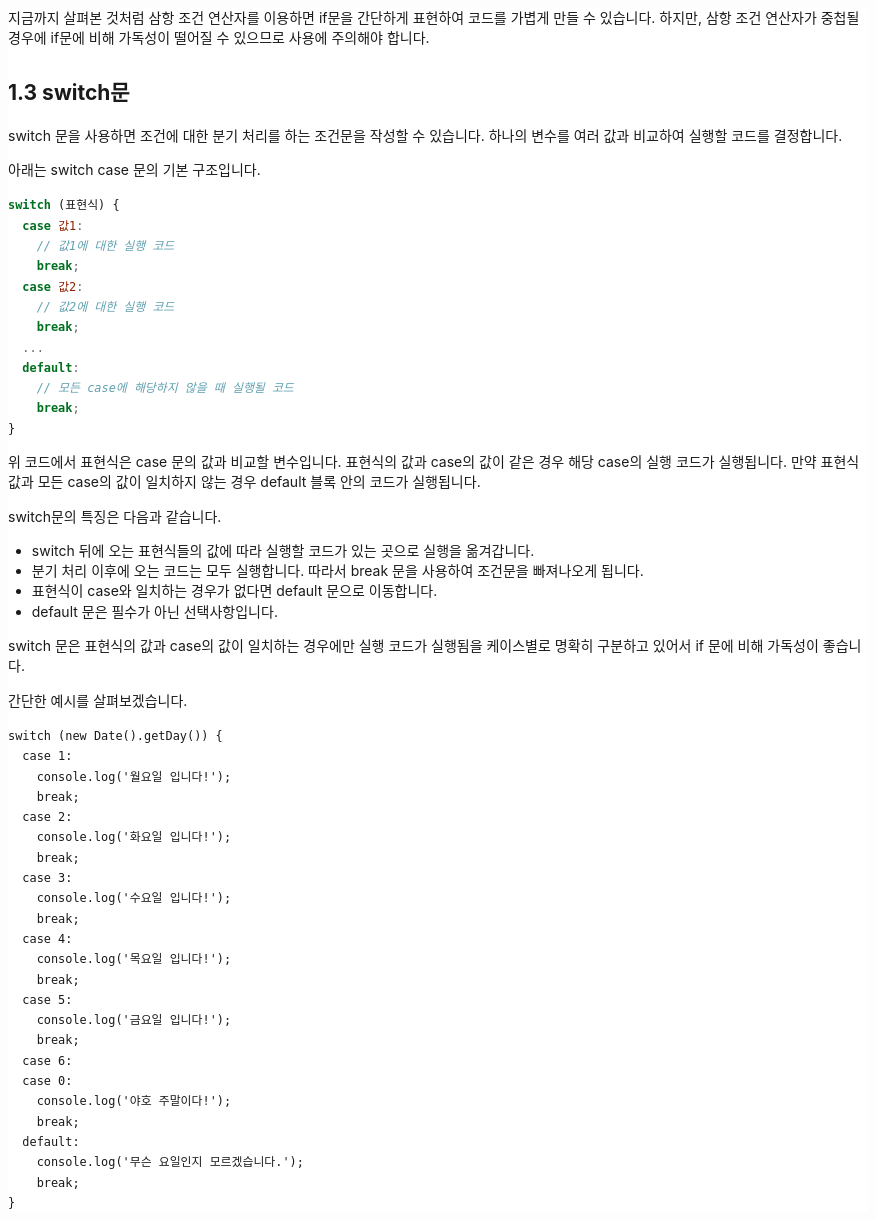 지금까지 살펴본 것처럼 삼항 조건 연산자를 이용하면 if문을 간단하게 표현하여 코드를 가볍게 만들 수 있습니다. 하지만, 삼항 조건 연산자가 중첩될 경우에 if문에 비해 가독성이 떨어질 수 있으므로 사용에 주의해야 합니다.

## 1.3 switch문

switch 문을 사용하면 조건에 대한 분기 처리를 하는 조건문을 작성할 수 있습니다. 하나의 변수를 여러 값과 비교하여 실행할 코드를 결정합니다.

아래는 switch case 문의 기본 구조입니다.

```jsx
switch (표현식) {
  case 값1:
    // 값1에 대한 실행 코드
    break;
  case 값2:
    // 값2에 대한 실행 코드
    break;
  ...
  default:
    // 모든 case에 해당하지 않을 때 실행될 코드
    break;
}
```

위 코드에서 표현식은 case 문의 값과 비교할 변수입니다. 표현식의 값과 case의 값이 같은 경우 해당 case의 실행 코드가 실행됩니다. 만약 표현식 값과 모든 case의 값이 일치하지 않는 경우 default 블록 안의 코드가 실행됩니다.

switch문의 특징은 다음과 같습니다.

- switch 뒤에 오는 표현식들의 값에 따라 실행할 코드가 있는 곳으로 실행을 옮겨갑니다.
- 분기 처리 이후에 오는 코드는 모두 실행합니다. 따라서 break 문을 사용하여 조건문을 빠져나오게 됩니다.
- 표현식이 case와 일치하는 경우가 없다면 default 문으로 이동합니다.
- default 문은 필수가 아닌 선택사항입니다.

switch 문은 표현식의 값과 case의 값이 일치하는 경우에만 실행 코드가 실행됨을 케이스별로 명확히 구분하고 있어서 if 문에 비해 가독성이 좋습니다.

간단한 예시를 살펴보겠습니다.

```javascript-exec
switch (new Date().getDay()) {
  case 1:
    console.log('월요일 입니다!');
    break;
  case 2:
    console.log('화요일 입니다!');
    break;
  case 3:
    console.log('수요일 입니다!');
    break;
  case 4:
    console.log('목요일 입니다!');
    break;
  case 5:
    console.log('금요일 입니다!');
    break;
  case 6:
  case 0:
    console.log('야호 주말이다!');
    break;
  default:
    console.log('무슨 요일인지 모르겠습니다.');
    break;
}
```
